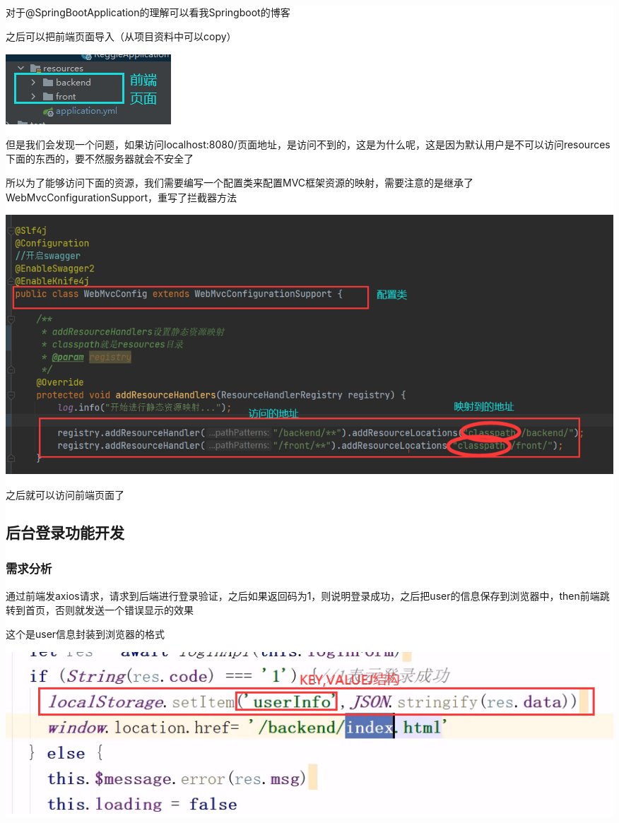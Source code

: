 对于@SpringBootApplication的理解可以看我Springboot的博客





之后可以把前端页面导入（从项目资料中可以copy）

![image-20220831135521225](../pic/image-20220831135521225.png)

但是我们会发现一个问题，如果访问localhost:8080/页面地址，是访问不到的，这是为什么呢，这是因为默认用户是不可以访问resources下面的东西的，要不然服务器就会不安全了

所以为了能够访问下面的资源，我们需要编写一个配置类来配置MVC框架资源的映射，需要注意的是继承了WebMvcConfigurationSupport，重写了拦截器方法

![image-20220831140720837](../pic/image-20220831140720837.png)

之后就可以访问前端页面了

## 后台登录功能开发

### 需求分析

通过前端发axios请求，请求到后端进行登录验证，之后如果返回码为1，则说明登录成功，之后把user的信息保存到浏览器中，then前端跳转到首页，否则就发送一个错误显示的效果

这个是user信息封装到浏览器的格式

![image-20220831142841740](../pic/image-20220831142841740.png)
